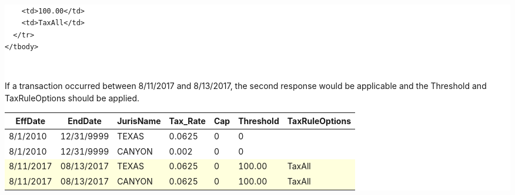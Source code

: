         <td>100.00</td>
        <td>TaxAll</td>
      </tr>
    </tbody>
  </table>
</div>
<br/>

If a transaction occurred between 8/11/2017 and 8/13/2017, the second response would be applicable and the Threshold and TaxRuleOptions should be applied.

<div class="mobile-table">
	<table class="styled-table">
		<thead>
			<tr>
				<th>EffDate</th>
				<th>EndDate</th>
				<th>JurisName</th>
        <th>Tax_Rate</th>
        <th>Cap</th>
        <th>Threshold</th>
        <th>TaxRuleOptions</th>
			</tr>
		</thead>
    <tbody>
      <tr>
        <td>8/1/2010</td>
        <td>12/31/9999</td>
        <td>TEXAS</td>
        <td>0.0625</td>
        <td>0</td>
        <td>0</td>
        <td></td>
      </tr>
      <tr>
        <td>8/1/2010</td>
        <td>12/31/9999</td>
        <td>CANYON</td>
        <td>0.002</td>
        <td>0</td>
        <td>0</td>
        <td></td>
      </tr>
      <tr style="background-color:#FFD;">
        <td>8/11/2017</td>
        <td>08/13/2017</td>
        <td>TEXAS</td>
        <td>0.0625</td>
        <td>0</td>
        <td>100.00</td>
        <td>TaxAll</td>
      </tr>
      <tr style="background-color:#FFD;">
        <td>8/11/2017</td>
        <td>08/13/2017</td>
        <td>CANYON</td>
        <td>0.0625</td>
        <td>0</td>
        <td>100.00</td>
        <td>TaxAll</td>
      </tr>
    </tbody>
  </table>
</div>